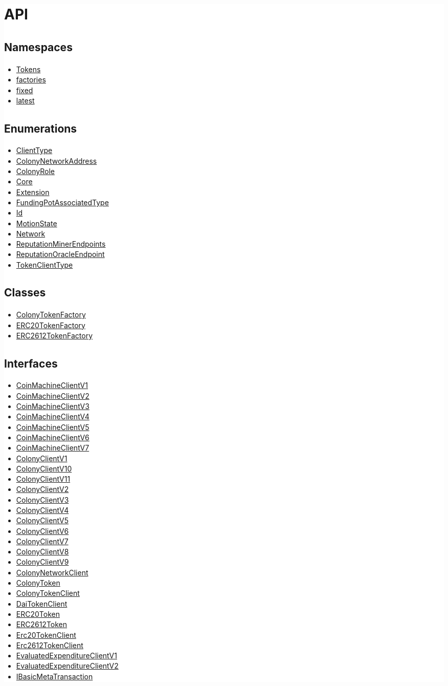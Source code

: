 # API

## Namespaces

- [Tokens](modules/Tokens.md)
- [factories](modules/factories.md)
- [fixed](modules/fixed.md)
- [latest](modules/latest.md)

## Enumerations

- [ClientType](enums/ClientType.md)
- [ColonyNetworkAddress](enums/ColonyNetworkAddress.md)
- [ColonyRole](enums/ColonyRole.md)
- [Core](enums/Core.md)
- [Extension](enums/Extension.md)
- [FundingPotAssociatedType](enums/FundingPotAssociatedType.md)
- [Id](enums/Id.md)
- [MotionState](enums/MotionState.md)
- [Network](enums/Network.md)
- [ReputationMinerEndpoints](enums/ReputationMinerEndpoints.md)
- [ReputationOracleEndpoint](enums/ReputationOracleEndpoint.md)
- [TokenClientType](enums/TokenClientType.md)

## Classes

- [ColonyTokenFactory](classes/ColonyTokenFactory.md)
- [ERC20TokenFactory](classes/ERC20TokenFactory.md)
- [ERC2612TokenFactory](classes/ERC2612TokenFactory.md)

## Interfaces

- [CoinMachineClientV1](interfaces/CoinMachineClientV1.md)
- [CoinMachineClientV2](interfaces/CoinMachineClientV2.md)
- [CoinMachineClientV3](interfaces/CoinMachineClientV3.md)
- [CoinMachineClientV4](interfaces/CoinMachineClientV4.md)
- [CoinMachineClientV5](interfaces/CoinMachineClientV5.md)
- [CoinMachineClientV6](interfaces/CoinMachineClientV6.md)
- [CoinMachineClientV7](interfaces/CoinMachineClientV7.md)
- [ColonyClientV1](interfaces/ColonyClientV1.md)
- [ColonyClientV10](interfaces/ColonyClientV10.md)
- [ColonyClientV11](interfaces/ColonyClientV11.md)
- [ColonyClientV2](interfaces/ColonyClientV2.md)
- [ColonyClientV3](interfaces/ColonyClientV3.md)
- [ColonyClientV4](interfaces/ColonyClientV4.md)
- [ColonyClientV5](interfaces/ColonyClientV5.md)
- [ColonyClientV6](interfaces/ColonyClientV6.md)
- [ColonyClientV7](interfaces/ColonyClientV7.md)
- [ColonyClientV8](interfaces/ColonyClientV8.md)
- [ColonyClientV9](interfaces/ColonyClientV9.md)
- [ColonyNetworkClient](interfaces/ColonyNetworkClient.md)
- [ColonyToken](interfaces/ColonyToken.md)
- [ColonyTokenClient](interfaces/ColonyTokenClient.md)
- [DaiTokenClient](interfaces/DaiTokenClient.md)
- [ERC20Token](interfaces/ERC20Token.md)
- [ERC2612Token](interfaces/ERC2612Token.md)
- [Erc20TokenClient](interfaces/Erc20TokenClient.md)
- [Erc2612TokenClient](interfaces/Erc2612TokenClient.md)
- [EvaluatedExpenditureClientV1](interfaces/EvaluatedExpenditureClientV1.md)
- [EvaluatedExpenditureClientV2](interfaces/EvaluatedExpenditureClientV2.md)
- [IBasicMetaTransaction](interfaces/IBasicMetaTransaction.md)